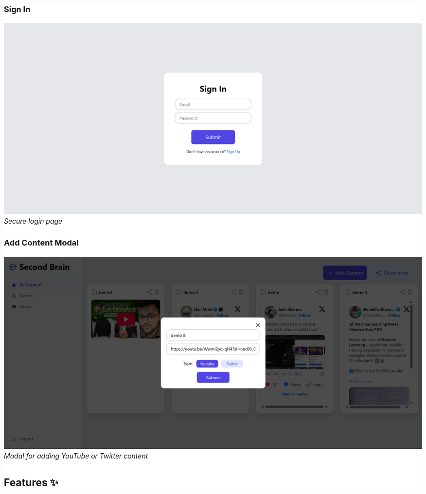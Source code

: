### Sign In
![Sign In](screenshots/signin.png)
*Secure login page*

### Add Content Modal
![Add Content](screenshots/add-content.png)
*Modal for adding YouTube or Twitter content*

## Features ✨
